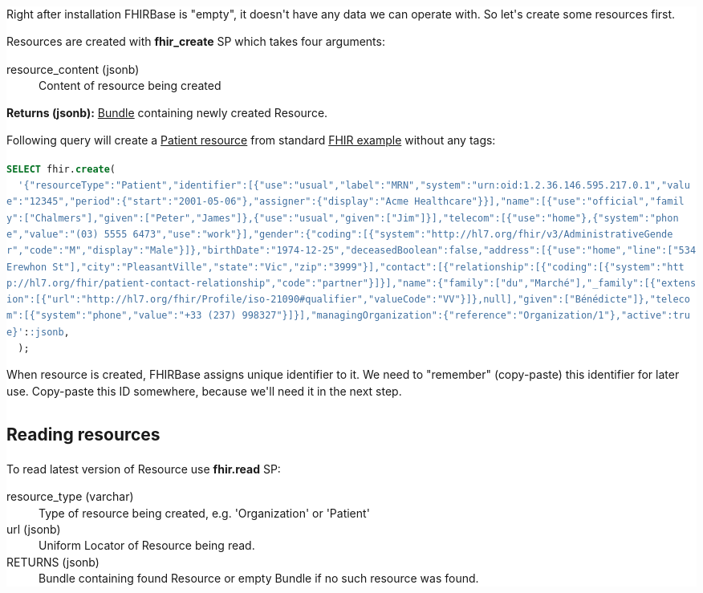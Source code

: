 Right after installation FHIRBase is "empty", it doesn't have any data
we can operate with. So let's create some resources first.

Resources are created with **fhir_create** SP which takes four
arguments:

<dl>
<dt>resource_content (jsonb)</dt>
<dd>Content of resource being created</dd>
</dl>

**Returns (jsonb):**
[Bundle](http://www.hl7.org/implement/standards/fhir/extras.html#bundle)
containing newly created Resource.

Following query will create a
[Patient resource](http://www.hl7.org/implement/standards/fhir/patient.html)
from standard
[FHIR example](http://www.hl7.org/implement/standards/fhir/patient-example.json.html)
without any tags:

```sql
SELECT fhir.create(
  '{"resourceType":"Patient","identifier":[{"use":"usual","label":"MRN","system":"urn:oid:1.2.36.146.595.217.0.1","value":"12345","period":{"start":"2001-05-06"},"assigner":{"display":"Acme Healthcare"}}],"name":[{"use":"official","family":["Chalmers"],"given":["Peter","James"]},{"use":"usual","given":["Jim"]}],"telecom":[{"use":"home"},{"system":"phone","value":"(03) 5555 6473","use":"work"}],"gender":{"coding":[{"system":"http://hl7.org/fhir/v3/AdministrativeGender","code":"M","display":"Male"}]},"birthDate":"1974-12-25","deceasedBoolean":false,"address":[{"use":"home","line":["534 Erewhon St"],"city":"PleasantVille","state":"Vic","zip":"3999"}],"contact":[{"relationship":[{"coding":[{"system":"http://hl7.org/fhir/patient-contact-relationship","code":"partner"}]}],"name":{"family":["du","Marché"],"_family":[{"extension":[{"url":"http://hl7.org/fhir/Profile/iso-21090#qualifier","valueCode":"VV"}]},null],"given":["Bénédicte"]},"telecom":[{"system":"phone","value":"+33 (237) 998327"}]}],"managingOrganization":{"reference":"Organization/1"},"active":true}'::jsonb,
  );
```

When resource is created, FHIRBase assigns unique identifier to it. We
need to "remember" (copy-paste) this identifier for later use.
Copy-paste this ID somewhere, because we'll need it in the
next step.

## Reading resources

To read latest version of Resource use **fhir.read** SP:

<dl>
<dt>resource_type (varchar)</dt>
<dd>Type of resource being created, e.g. 'Organization' or 'Patient'</dd>

<dt>url (jsonb)</dt>
<dd>Uniform Locator of Resource being read.</dd>

<dt>RETURNS (jsonb)</dt>
<dd>Bundle containing found Resource or empty Bundle if no such resource was found.</dd>
</dl>
